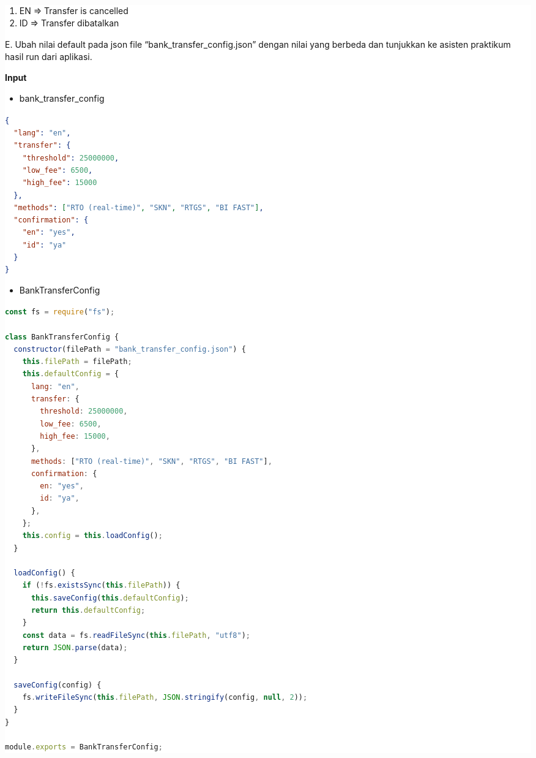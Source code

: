 1. EN => Transfer is cancelled
2. ID => Transfer dibatalkan

E. Ubah nilai default pada json file “bank_transfer_config.json” dengan nilai yang berbeda dan tunjukkan ke asisten praktikum hasil run dari aplikasi.

**Input**

- bank_transfer_config

```json
{
  "lang": "en",
  "transfer": {
    "threshold": 25000000,
    "low_fee": 6500,
    "high_fee": 15000
  },
  "methods": ["RTO (real-time)", "SKN", "RTGS", "BI FAST"],
  "confirmation": {
    "en": "yes",
    "id": "ya"
  }
}
```

- BankTransferConfig

```js
const fs = require("fs");

class BankTransferConfig {
  constructor(filePath = "bank_transfer_config.json") {
    this.filePath = filePath;
    this.defaultConfig = {
      lang: "en",
      transfer: {
        threshold: 25000000,
        low_fee: 6500,
        high_fee: 15000,
      },
      methods: ["RTO (real-time)", "SKN", "RTGS", "BI FAST"],
      confirmation: {
        en: "yes",
        id: "ya",
      },
    };
    this.config = this.loadConfig();
  }

  loadConfig() {
    if (!fs.existsSync(this.filePath)) {
      this.saveConfig(this.defaultConfig);
      return this.defaultConfig;
    }
    const data = fs.readFileSync(this.filePath, "utf8");
    return JSON.parse(data);
  }

  saveConfig(config) {
    fs.writeFileSync(this.filePath, JSON.stringify(config, null, 2));
  }
}

module.exports = BankTransferConfig;
```
